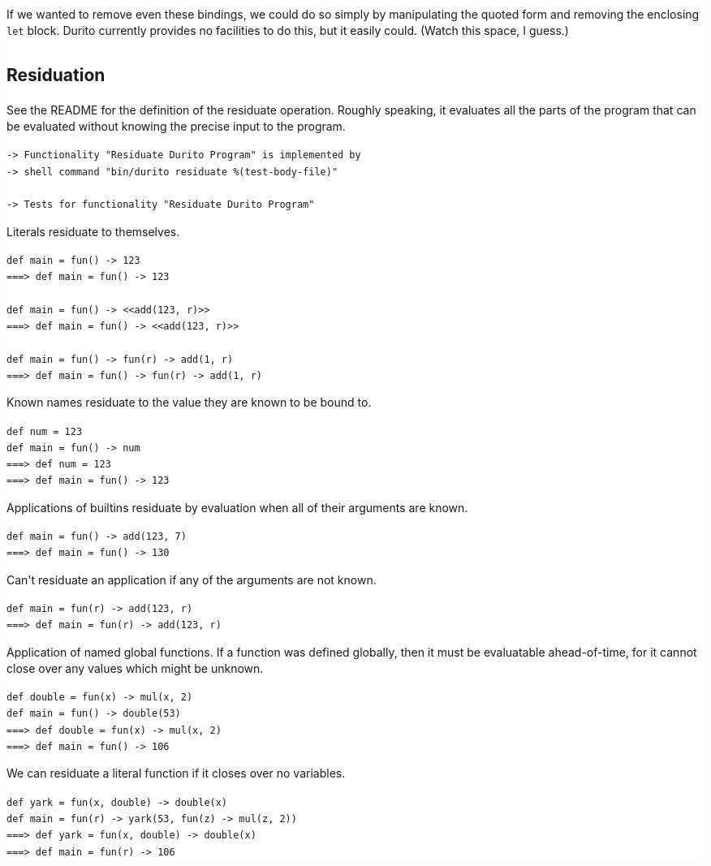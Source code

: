 If we wanted to remove even these bindings, we could do so
simply by manipulating the quoted form and removing the
enclosing `let` block.  Durito currently provides no facilities
to do this, but it easily could.  (Watch this space, I guess.)

Residuation
-----------

See the README for the definition of the residuate operation.  Roughly
speaking, it evaluates all the parts of the program that can be evaluated
without knowing the precise input to the program.

    -> Functionality "Residuate Durito Program" is implemented by
    -> shell command "bin/durito residuate %(test-body-file)"

    -> Tests for functionality "Residuate Durito Program"

Literals residuate to themselves.

    def main = fun() -> 123
    ===> def main = fun() -> 123

    def main = fun() -> <<add(123, r)>>
    ===> def main = fun() -> <<add(123, r)>>

    def main = fun() -> fun(r) -> add(1, r)
    ===> def main = fun() -> fun(r) -> add(1, r)

Known names residuate to the value they are known to be bound to.

    def num = 123
    def main = fun() -> num
    ===> def num = 123
    ===> def main = fun() -> 123

Applications of builtins residuate by evaluation when all of their arguments are known.

    def main = fun() -> add(123, 7)
    ===> def main = fun() -> 130

Can't residuate an application if any of the arguments are not known.

    def main = fun(r) -> add(123, r)
    ===> def main = fun(r) -> add(123, r)

Application of named global functions.  If a function was defined globally,
then it must be evaluatable ahead-of-time, for it cannot close over any values
which might be unknown.

    def double = fun(x) -> mul(x, 2)
    def main = fun() -> double(53)
    ===> def double = fun(x) -> mul(x, 2)
    ===> def main = fun() -> 106

We can residuate a literal function if it closes over no variables.

    def yark = fun(x, double) -> double(x)
    def main = fun(r) -> yark(53, fun(z) -> mul(z, 2))
    ===> def yark = fun(x, double) -> double(x)
    ===> def main = fun(r) -> 106
